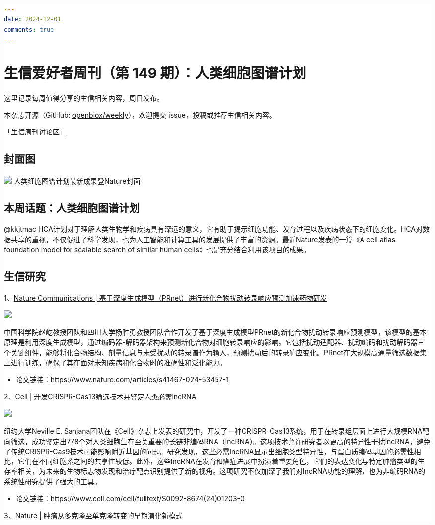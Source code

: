 ```yaml
---
date: 2024-12-01
comments: true
---
```

# 生信爱好者周刊（第 149 期）：人类细胞图谱计划

这里记录每周值得分享的生信相关内容，周日发布。

本杂志开源（GitHub: [openbiox/weekly](https://github.com/openbiox/weekly "openbiox/weekly")），欢迎提交 issue，投稿或推荐生信相关内容。

[「生信周刊讨论区」](https://github.com/openbiox/weekly/discussions "「生信周刊讨论区」")

## 封面图

![](https://files.mdnice.com/user/33257/f27f5d18-3c7f-44af-9d42-7a152fe73966.jpg)
人类细胞图谱计划最新成果登Nature封面

## 本周话题：人类细胞图谱计划

@kkjtmac  HCA计划对于理解人类生物学和疾病具有深远的意义，它有助于揭示细胞功能、发育过程以及疾病状态下的细胞变化。HCA对数据共享的重视，不仅促进了科学发现，也为人工智能和计算工具的发展提供了丰富的资源。最近Nature发表的一篇《A cell atlas foundation model for scalable search of similar human cells》也是充分结合利用该项目的成果。

## 生信研究
1、[Nature Communications | 基于深度生成模型（PRnet）进行新化合物扰动转录响应预测加速药物研发](https://mp.weixin.qq.com/s/AQaMsDj1bEWZ4jYEYYJnzA)

![](https://files.mdnice.com/user/33257/be43b2e6-2ed3-4aff-8101-44c7300a359d.jpg)

中国科学院赵屹教授团队和四川大学杨胜勇教授团队合作开发了基于深度生成模型PRnet的新化合物扰动转录响应预测模型，该模型的基本原理是利用深度生成模型，通过编码器-解码器架构来预测新化合物对细胞转录响应的影响。它包括扰动适配器、扰动编码和扰动解码器三个关键组件，能够将化合物结构、剂量信息与未受扰动的转录谱作为输入，预测扰动后的转录响应变化。PRnet在大规模高通量筛选数据集上进行训练，确保了其在面对未知疾病和化合物时的准确性和泛化能力。

- 论文链接：https://www.nature.com/articles/s41467-024-53457-1


2、[Cell | 开发CRISPR-Cas13筛选技术并鉴定人类必需lncRNA](https://mp.weixin.qq.com/s/atgr-e2zY4tqdo4wYxUgjQ)

![](https://files.mdnice.com/user/33257/34137c33-ff87-403c-9f78-7fa2a179a99c.jpg)

纽约大学Neville E. Sanjana团队在《Cell》杂志上发表的研究中，开发了一种CRISPR-Cas13系统，用于在转录组层面上进行大规模RNA靶向筛选，成功鉴定出778个对人类细胞生存至关重要的长链非编码RNA（lncRNA）。这项技术允许研究者以更高的特异性干扰lncRNA，避免了传统CRISPR-Cas9技术可能影响附近基因的问题。研究发现，这些必需lncRNA显示出细胞类型特异性，与蛋白质编码基因的必需性相比，它们在不同细胞系之间的共享性较低。此外，这些lncRNA在发育和癌症进展中扮演着重要角色，它们的表达变化与特定肿瘤类型的生存率相关，为未来的生物标志物发现和治疗靶点识别提供了新的视角。这项研究不仅加深了我们对lncRNA功能的理解，也为非编码RNA的系统性研究提供了强大的工具。

- 论文链接：https://www.cell.com/cell/fulltext/S0092-8674(24)01203-0

3、[Nature | 肿瘤从多克隆至单克隆转变的早期演化新模式](https://mp.weixin.qq.com/s/yTepOGa-IbqiTmMGnHR1Cw)
